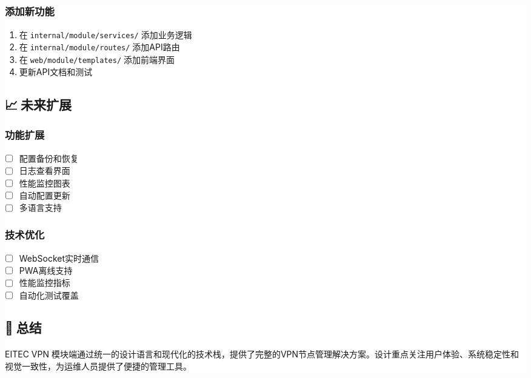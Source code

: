 ### 添加新功能
1. 在 `internal/module/services/` 添加业务逻辑
2. 在 `internal/module/routes/` 添加API路由
3. 在 `web/module/templates/` 添加前端界面
4. 更新API文档和测试

## 📈 未来扩展

### 功能扩展
- [ ] 配置备份和恢复
- [ ] 日志查看界面
- [ ] 性能监控图表
- [ ] 自动配置更新
- [ ] 多语言支持

### 技术优化
- [ ] WebSocket实时通信
- [ ] PWA离线支持
- [ ] 性能监控指标
- [ ] 自动化测试覆盖

## 📝 总结

EITEC VPN 模块端通过统一的设计语言和现代化的技术栈，提供了完整的VPN节点管理解决方案。设计重点关注用户体验、系统稳定性和视觉一致性，为运维人员提供了便捷的管理工具。 